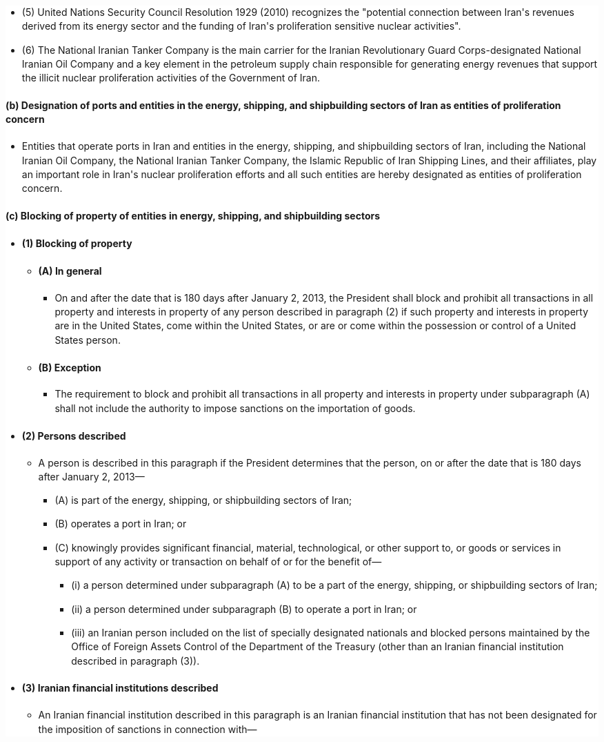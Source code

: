   * (5) United Nations Security Council Resolution 1929 (2010) recognizes the "potential connection between Iran's revenues derived from its energy sector and the funding of Iran's proliferation sensitive nuclear activities".

  * (6) The National Iranian Tanker Company is the main carrier for the Iranian Revolutionary Guard Corps-designated National Iranian Oil Company and a key element in the petroleum supply chain responsible for generating energy revenues that support the illicit nuclear proliferation activities of the Government of Iran.

#### (b) Designation of ports and entities in the energy, shipping, and shipbuilding sectors of Iran as entities of proliferation concern
* Entities that operate ports in Iran and entities in the energy, shipping, and shipbuilding sectors of Iran, including the National Iranian Oil Company, the National Iranian Tanker Company, the Islamic Republic of Iran Shipping Lines, and their affiliates, play an important role in Iran's nuclear proliferation efforts and all such entities are hereby designated as entities of proliferation concern.

#### (c) Blocking of property of entities in energy, shipping, and shipbuilding sectors
* #### (1) Blocking of property
  * #### (A) In general
    * On and after the date that is 180 days after January 2, 2013, the President shall block and prohibit all transactions in all property and interests in property of any person described in paragraph (2) if such property and interests in property are in the United States, come within the United States, or are or come within the possession or control of a United States person.

  * #### (B) Exception
    * The requirement to block and prohibit all transactions in all property and interests in property under subparagraph (A) shall not include the authority to impose sanctions on the importation of goods.

* #### (2) Persons described
  * A person is described in this paragraph if the President determines that the person, on or after the date that is 180 days after January 2, 2013—

    * (A) is part of the energy, shipping, or shipbuilding sectors of Iran;

    * (B) operates a port in Iran; or

    * (C) knowingly provides significant financial, material, technological, or other support to, or goods or services in support of any activity or transaction on behalf of or for the benefit of—

      * (i) a person determined under subparagraph (A) to be a part of the energy, shipping, or shipbuilding sectors of Iran;

      * (ii) a person determined under subparagraph (B) to operate a port in Iran; or

      * (iii) an Iranian person included on the list of specially designated nationals and blocked persons maintained by the Office of Foreign Assets Control of the Department of the Treasury (other than an Iranian financial institution described in paragraph (3)).

* #### (3) Iranian financial institutions described
  * An Iranian financial institution described in this paragraph is an Iranian financial institution that has not been designated for the imposition of sanctions in connection with—

